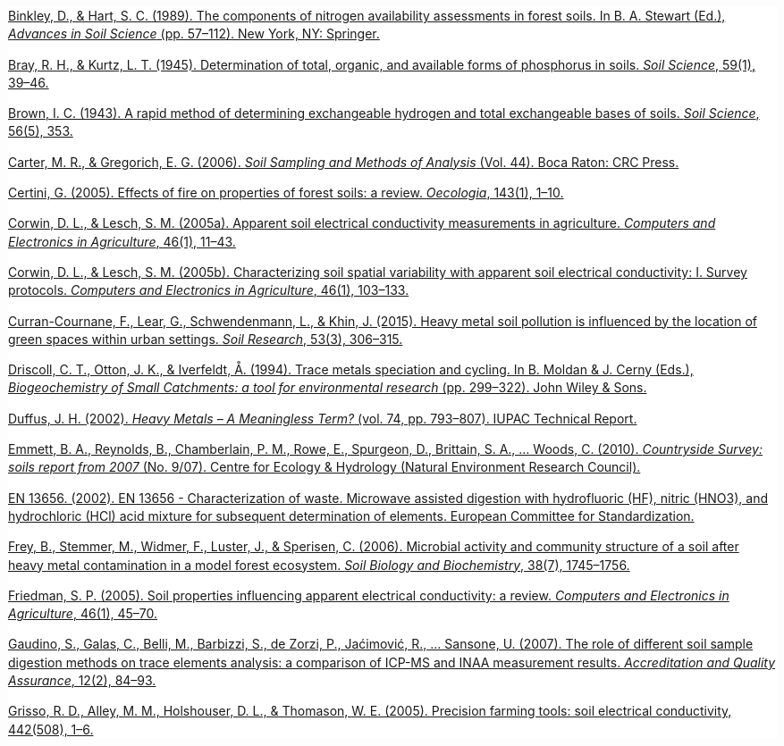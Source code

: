 [Binkley, D., &amp; Hart, S. C. (1989). The components of nitrogen availability assessments in forest soils. In B. A. Stewart (Ed.), _Advances in Soil Science_ (pp. 57–112). New York, NY: Springer.](http://paperpile.com/b/GBUk3G/FVZhY)

[Bray, R. H., &amp; Kurtz, L. T. (1945). Determination of total, organic, and available forms of phosphorus in soils. _Soil Science_, 59(1), 39–46.](http://paperpile.com/b/GBUk3G/AeWOV)

[Brown, I. C. (1943). A rapid method of determining exchangeable hydrogen and total exchangeable bases of soils. _Soil Science_, 56(5), 353.](http://paperpile.com/b/GBUk3G/27CuA)

[Carter, M. R., &amp; Gregorich, E. G. (2006). _Soil Sampling and Methods of Analysis_ (Vol. 44). Boca Raton: CRC Press.](http://paperpile.com/b/GBUk3G/nPbmi)

[Certini, G. (2005). Effects of fire on properties of forest soils: a review. _Oecologia_, 143(1), 1–10.](http://paperpile.com/b/GBUk3G/pS5Fx)

[Corwin, D. L., &amp; Lesch, S. M. (2005a). Apparent soil electrical conductivity measurements in agriculture. _Computers and Electronics in Agriculture_, 46(1), 11–43.](http://paperpile.com/b/GBUk3G/f1c2G)

[Corwin, D. L., &amp; Lesch, S. M. (2005b). Characterizing soil spatial variability with apparent soil electrical conductivity: I. Survey protocols. _Computers and Electronics in Agriculture_, 46(1), 103–133.](http://paperpile.com/b/GBUk3G/Nbg7G)

[Curran-Cournane, F., Lear, G., Schwendenmann, L., &amp; Khin, J. (2015). Heavy metal soil pollution is influenced by the location of green spaces within urban settings. _Soil Research_, 53(3), 306–315.](http://paperpile.com/b/GBUk3G/7lQ3x)

[Driscoll, C. T., Otton, J. K., &amp; Iverfeldt, Å. (1994). Trace metals speciation and cycling. In B. Moldan &amp; J. Cerny (Eds.), _Biogeochemistry of Small Catchments: a tool for environmental research_ (pp. 299–322). John Wiley &amp; Sons.](http://paperpile.com/b/GBUk3G/Ub1xH)

[Duffus, J. H. (2002). _Heavy Metals – A Meaningless Term?_ (vol. 74, pp. 793–807). IUPAC Technical Report.](http://paperpile.com/b/GBUk3G/QLL5X)

[Emmett, B. A., Reynolds, B., Chamberlain, P. M., Rowe, E., Spurgeon, D., Brittain, S. A., … Woods, C. (2010). _Countryside Survey: soils report from 2007_ (No. 9/07). Centre for Ecology &amp; Hydrology (Natural Environment Research Council).](http://paperpile.com/b/GBUk3G/NHdta)

[EN 13656. (2002). EN 13656 - Characterization of waste. Microwave assisted digestion with hydrofluoric (HF), nitric (HNO3), and hydrochloric (HCl) acid mixture for subsequent determination of elements. European Committee for Standardization.](http://paperpile.com/b/GBUk3G/ZGc1R)

[Frey, B., Stemmer, M., Widmer, F., Luster, J., &amp; Sperisen, C. (2006). Microbial activity and community structure of a soil after heavy metal contamination in a model forest ecosystem. _Soil Biology and Biochemistry_, 38(7), 1745–1756.](http://paperpile.com/b/GBUk3G/kSWIh)

[Friedman, S. P. (2005). Soil properties influencing apparent electrical conductivity: a review. _Computers and Electronics in Agriculture_, 46(1), 45–70.](http://paperpile.com/b/GBUk3G/fmxbc)

[Gaudino, S., Galas, C., Belli, M., Barbizzi, S., de Zorzi, P., Jaćimović, R., … Sansone, U. (2007). The role of different soil sample digestion methods on trace elements analysis: a comparison of ICP-MS and INAA measurement results. _Accreditation and Quality Assurance_, 12(2), 84–93.](http://paperpile.com/b/GBUk3G/6ATkb)

[Grisso, R. D., Alley, M. M., Holshouser, D. L., &amp; Thomason, W. E. (2005). Precision farming tools: soil electrical conductivity, 442(508), 1–6.](http://paperpile.com/b/GBUk3G/eEckF)

